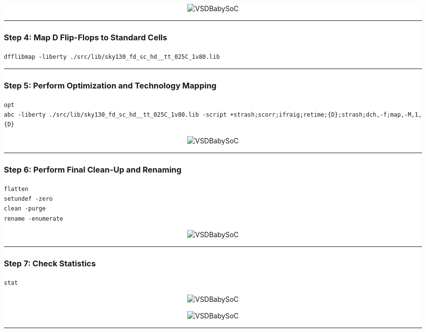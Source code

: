 <p align="center">
  <img src="https://github.com/kushanth04/RTL-to_GDSvsd/blob/main/Week%203/yosys_read_v.png" 
       alt="VSDBabySoC" width="600"/>
</p>

---

### **Step 4: Map D Flip-Flops to Standard Cells**
```yosys
dfflibmap -liberty ./src/lib/sky130_fd_sc_hd__tt_025C_1v80.lib
```

---

### **Step 5: Perform Optimization and Technology Mapping**
```yosys
opt
abc -liberty ./src/lib/sky130_fd_sc_hd__tt_025C_1v80.lib -script +strash;scorr;ifraig;retime;{D};strash;dch,-f;map,-M,1,{D}
```
<p align="center">
  <img src="https://github.com/kushanth04/RTL-to_GDSvsd/blob/main/Week%203/yosys_read_v.png" 
       alt="VSDBabySoC" width="600"/>
</p>

---

### **Step 6: Perform Final Clean-Up and Renaming**
```yosys
flatten
setundef -zero
clean -purge
rename -enumerate
```
<p align="center">
  <img src="https://github.com/kushanth04/RTL-to_GDSvsd/blob/main/Week%203/yosys_read_v.png" 
       alt="VSDBabySoC" width="600"/>
</p>

---

### **Step 7: Check Statistics**
```yosys
stat
```
<p align="center">
  <img src="https://github.com/kushanth04/RTL-to_GDSvsd/blob/main/Week%203/yosys_read_v.png" 
       alt="VSDBabySoC" width="600"/>
</p>

<p align="center">
  <img src="https://github.com/kushanth04/RTL-to_GDSvsd/blob/main/Week%203/yosys_read_v.png" 
       alt="VSDBabySoC" width="600"/>
</p>

---